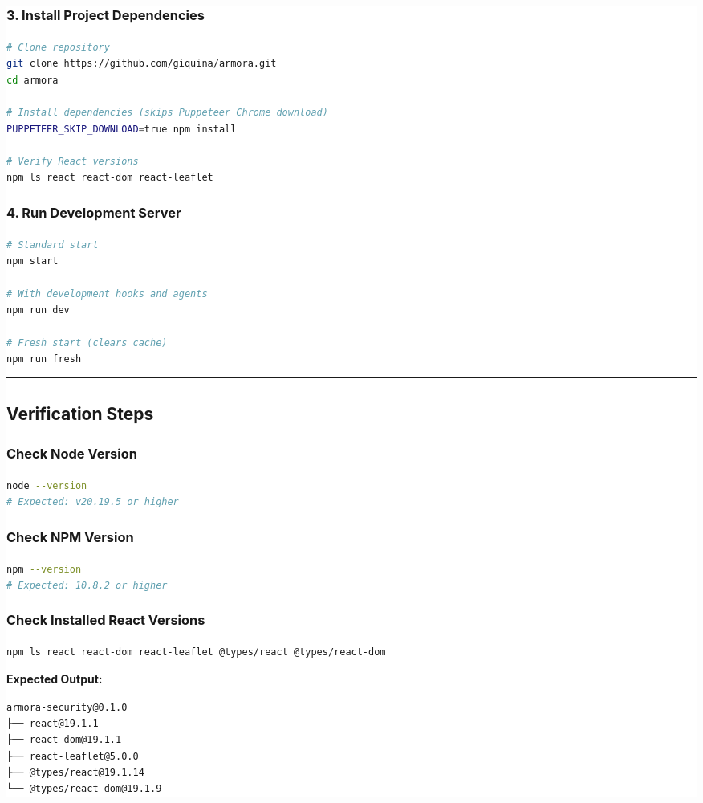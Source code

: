 ### 3. Install Project Dependencies

```bash
# Clone repository
git clone https://github.com/giquina/armora.git
cd armora

# Install dependencies (skips Puppeteer Chrome download)
PUPPETEER_SKIP_DOWNLOAD=true npm install

# Verify React versions
npm ls react react-dom react-leaflet
```

### 4. Run Development Server

```bash
# Standard start
npm start

# With development hooks and agents
npm run dev

# Fresh start (clears cache)
npm run fresh
```

---

## Verification Steps

### Check Node Version
```bash
node --version
# Expected: v20.19.5 or higher
```

### Check NPM Version
```bash
npm --version
# Expected: 10.8.2 or higher
```

### Check Installed React Versions
```bash
npm ls react react-dom react-leaflet @types/react @types/react-dom
```

**Expected Output:**
```
armora-security@0.1.0
├── react@19.1.1
├── react-dom@19.1.1
├── react-leaflet@5.0.0
├── @types/react@19.1.14
└── @types/react-dom@19.1.9
```
